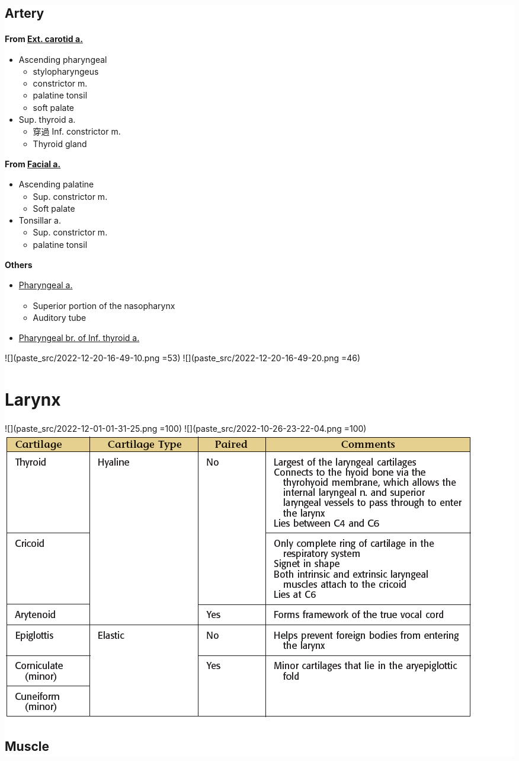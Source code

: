 ## Artery 
**From [Ext. carotid a.](#(#external-carotid))**
- Ascending pharyngeal
  - stylopharyngeus
  - constrictor m.
  - palatine tonsil
  - soft palate
- Sup. thyroid a.
  - 穿過 Inf. constrictor m.
  - Thyroid gland

**From [Facial a.](#facial-a)**
- Ascending palatine
  - Sup. constrictor m. 
  - Soft palate
- Tonsillar a.
  - Sup. constrictor m.
  - palatine tonsil 

**Others**
- [Pharyngeal a.](#pterygopalatine-fossa)
  - Superior portion of the nasopharynx
  - Auditory tube

- [Pharyngeal br. of Inf. thyroid a.](#thyrocervical-trunk)


![](paste_src/2022-12-20-16-49-10.png =53)
![](paste_src/2022-12-20-16-49-20.png =46)

# Larynx
![](paste_src/2022-12-01-01-31-25.png =100)
![](paste_src/2022-10-26-23-22-04.png =100)
![](paste_src/2022-12-22-01-07-16.png)
## Muscle 